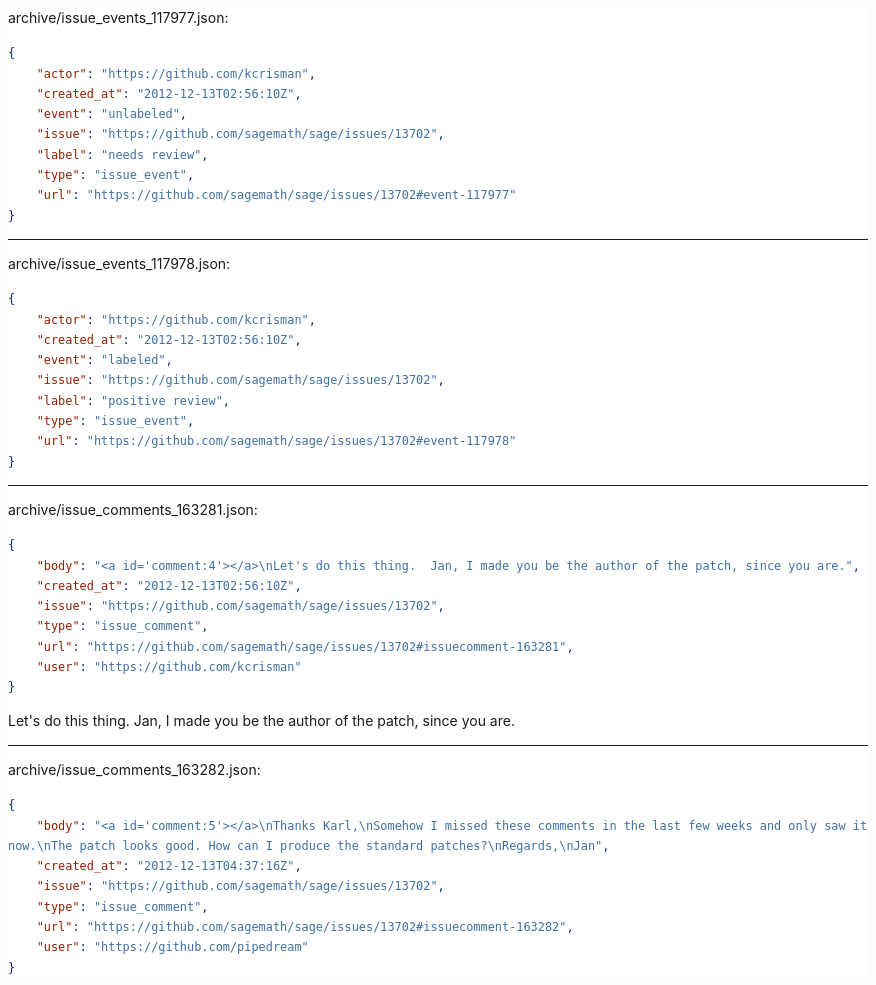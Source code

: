 archive/issue_events_117977.json:
```json
{
    "actor": "https://github.com/kcrisman",
    "created_at": "2012-12-13T02:56:10Z",
    "event": "unlabeled",
    "issue": "https://github.com/sagemath/sage/issues/13702",
    "label": "needs review",
    "type": "issue_event",
    "url": "https://github.com/sagemath/sage/issues/13702#event-117977"
}
```



---

archive/issue_events_117978.json:
```json
{
    "actor": "https://github.com/kcrisman",
    "created_at": "2012-12-13T02:56:10Z",
    "event": "labeled",
    "issue": "https://github.com/sagemath/sage/issues/13702",
    "label": "positive review",
    "type": "issue_event",
    "url": "https://github.com/sagemath/sage/issues/13702#event-117978"
}
```



---

archive/issue_comments_163281.json:
```json
{
    "body": "<a id='comment:4'></a>\nLet's do this thing.  Jan, I made you be the author of the patch, since you are.",
    "created_at": "2012-12-13T02:56:10Z",
    "issue": "https://github.com/sagemath/sage/issues/13702",
    "type": "issue_comment",
    "url": "https://github.com/sagemath/sage/issues/13702#issuecomment-163281",
    "user": "https://github.com/kcrisman"
}
```

<a id='comment:4'></a>
Let's do this thing.  Jan, I made you be the author of the patch, since you are.



---

archive/issue_comments_163282.json:
```json
{
    "body": "<a id='comment:5'></a>\nThanks Karl,\nSomehow I missed these comments in the last few weeks and only saw it now.\nThe patch looks good. How can I produce the standard patches?\nRegards,\nJan",
    "created_at": "2012-12-13T04:37:16Z",
    "issue": "https://github.com/sagemath/sage/issues/13702",
    "type": "issue_comment",
    "url": "https://github.com/sagemath/sage/issues/13702#issuecomment-163282",
    "user": "https://github.com/pipedream"
}
```
